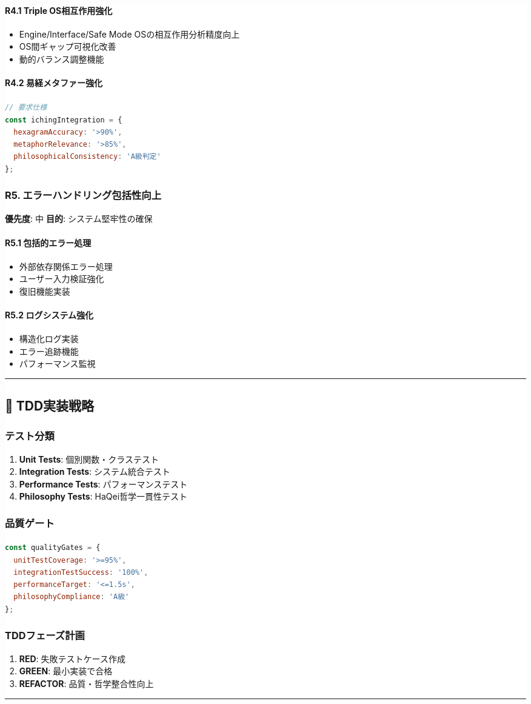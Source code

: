 #### R4.1 Triple OS相互作用強化
- Engine/Interface/Safe Mode OSの相互作用分析精度向上
- OS間ギャップ可視化改善
- 動的バランス調整機能

#### R4.2 易経メタファー強化
```javascript
// 要求仕様
const ichingIntegration = {
  hexagramAccuracy: '>90%',
  metaphorRelevance: '>85%',
  philosophicalConsistency: 'A級判定'
};
```

### R5. エラーハンドリング包括性向上
**優先度**: 中
**目的**: システム堅牢性の確保

#### R5.1 包括的エラー処理
- 外部依存関係エラー処理
- ユーザー入力検証強化
- 復旧機能実装

#### R5.2 ログシステム強化
- 構造化ログ実装
- エラー追跡機能
- パフォーマンス監視

---

## 🧪 TDD実装戦略

### テスト分類
1. **Unit Tests**: 個別関数・クラステスト
2. **Integration Tests**: システム統合テスト
3. **Performance Tests**: パフォーマンステスト
4. **Philosophy Tests**: HaQei哲学一貫性テスト

### 品質ゲート
```javascript
const qualityGates = {
  unitTestCoverage: '>=95%',
  integrationTestSuccess: '100%',
  performanceTarget: '<=1.5s',
  philosophyCompliance: 'A級'
};
```

### TDDフェーズ計画
1. **RED**: 失敗テストケース作成
2. **GREEN**: 最小実装で合格
3. **REFACTOR**: 品質・哲学整合性向上

---